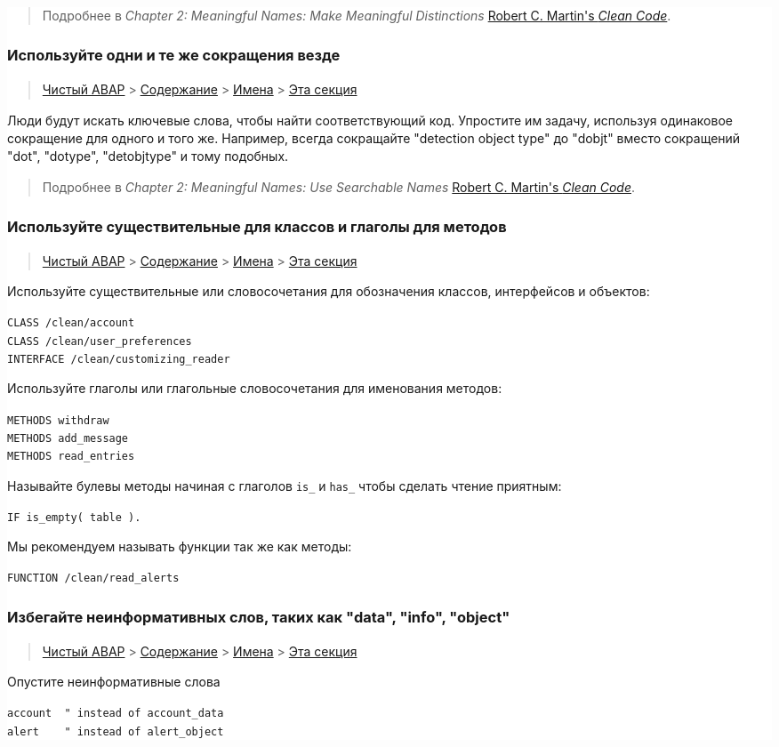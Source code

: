> Подробнее в _Chapter 2: Meaningful Names: Make Meaningful Distinctions_ [Robert C. Martin's _Clean Code_].

### Используйте одни и те же сокращения везде

> [Чистый ABAP](#чистый-abap) > [Содержание](#содержание) > [Имена](#имена) > [Эта секция](#используйте-одни-и-те-же-сокращения-везде)

Люди будут искать ключевые слова, чтобы найти соответствующий код.
Упростите им задачу, используя одинаковое сокращение для одного и того же.
Например, всегда сокращайте "detection object type" до "dobjt"
вместо сокращений "dot", "dotype", "detobjtype" и тому подобных.

> Подробнее в _Chapter 2: Meaningful Names: Use Searchable Names_ [Robert C. Martin's _Clean Code_].

### Используйте существительные для классов и глаголы для методов

> [Чистый ABAP](#чистый-abap) > [Содержание](#содержание) > [Имена](#имена) > [Эта секция](#используйте-существительные-для-классов-и-глаголы-для-методов)

Используйте существительные или словосочетания для обозначения классов, интерфейсов и объектов:

```ABAP
CLASS /clean/account
CLASS /clean/user_preferences
INTERFACE /clean/customizing_reader
```

Используйте глаголы или глагольные словосочетания для именования методов:

```ABAP
METHODS withdraw
METHODS add_message
METHODS read_entries
```

Называйте булевы методы начиная с глаголов `is_` и `has_` чтобы сделать чтение приятным:

```ABAP
IF is_empty( table ).
```

Мы рекомендуем называть функции так же как методы:

```ABAP
FUNCTION /clean/read_alerts
```

### Избегайте неинформативных слов, таких как "data", "info", "object"

> [Чистый ABAP](#чистый-abap) > [Содержание](#содержание) > [Имена](#имена) > [Эта секция](#избегайте-неинформативных-слов-таких-как-data-info-object)

Опустите неинформативные слова

```ABAP
account  " instead of account_data
alert    " instead of alert_object
```


[Robert C. Martin's _Clean Code_]: https://www.oreilly.com/library/view/clean-code/9780136083238/